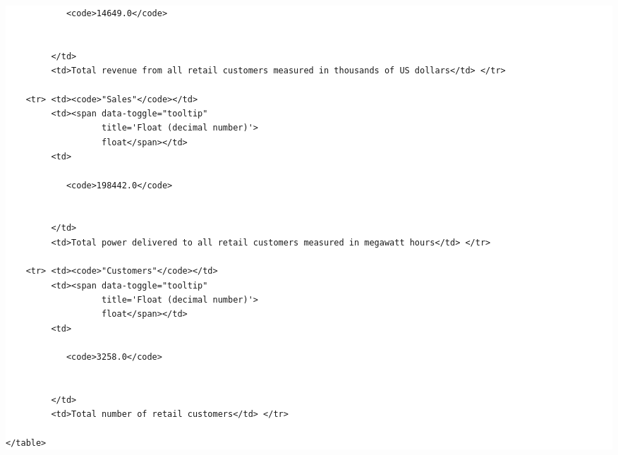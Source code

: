                 <code>14649.0</code>
             
                
             </td> 
             <td>Total revenue from all retail customers measured in thousands of US dollars</td> </tr>
        
        <tr> <td><code>"Sales"</code></td>
             <td><span data-toggle="tooltip"
                       title='Float (decimal number)'>
                       float</span></td> 
             <td>
             
                <code>198442.0</code>
             
                
             </td> 
             <td>Total power delivered to all retail customers measured in megawatt hours</td> </tr>
        
        <tr> <td><code>"Customers"</code></td>
             <td><span data-toggle="tooltip"
                       title='Float (decimal number)'>
                       float</span></td> 
             <td>
             
                <code>3258.0</code>
             
                
             </td> 
             <td>Total number of retail customers</td> </tr>
        
    </table>
</div>

    

    

    

<script>
$(document).ready(function() {
    $( "#explore-Retail-Total" ).dialog({
      autoOpen: false,
      width: 'auto',
      create: function (event, ui) {
        // Set max-width
        $(this).parent().css("maxWidth", "600px");
      }
    });
    
    $("#btn-explore-Retail-Total-Revenue").click(function() {
        $( "#explore-Retail-Total-Revenue" ).dialog("open").css({'max-height':"400px", overflow:"auto"});;
        $('.ui-dialog :button').blur();
    });
        
    
    $("#btn-explore-Retail-Total-Sales").click(function() {
        $( "#explore-Retail-Total-Sales" ).dialog("open").css({'max-height':"400px", overflow:"auto"});;
        $('.ui-dialog :button').blur();
    });
        